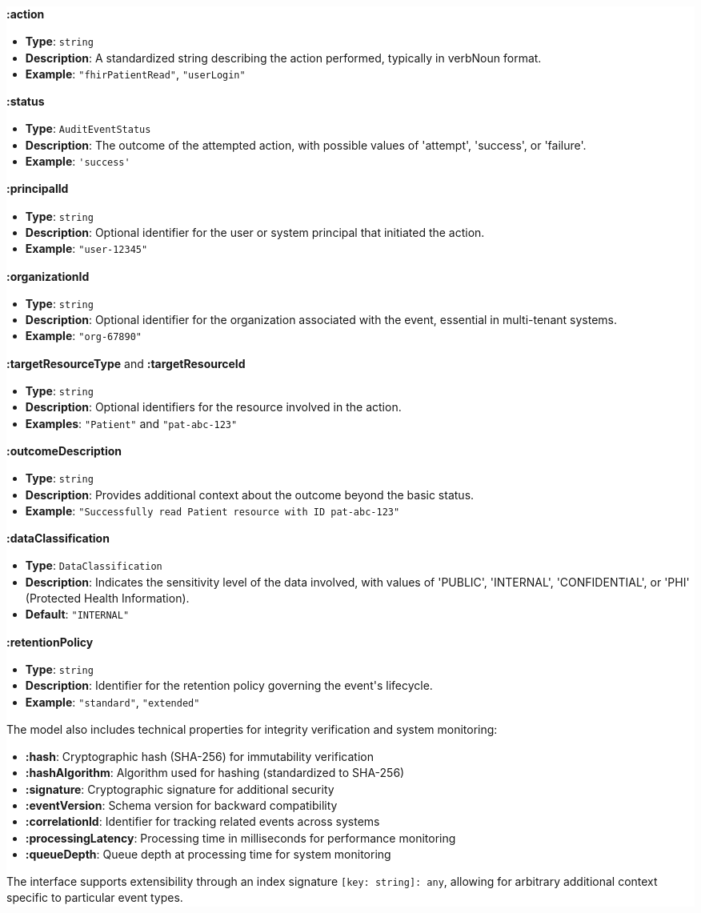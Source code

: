 **:action**  
- **Type**: `string`  
- **Description**: A standardized string describing the action performed, typically in verbNoun format.  
- **Example**: `"fhirPatientRead"`, `"userLogin"`

**:status**  
- **Type**: `AuditEventStatus`  
- **Description**: The outcome of the attempted action, with possible values of 'attempt', 'success', or 'failure'.  
- **Example**: `'success'`

**:principalId**  
- **Type**: `string`  
- **Description**: Optional identifier for the user or system principal that initiated the action.  
- **Example**: `"user-12345"`

**:organizationId**  
- **Type**: `string`  
- **Description**: Optional identifier for the organization associated with the event, essential in multi-tenant systems.  
- **Example**: `"org-67890"`

**:targetResourceType** and **:targetResourceId**  
- **Type**: `string`  
- **Description**: Optional identifiers for the resource involved in the action.  
- **Examples**: `"Patient"` and `"pat-abc-123"`

**:outcomeDescription**  
- **Type**: `string`  
- **Description**: Provides additional context about the outcome beyond the basic status.  
- **Example**: `"Successfully read Patient resource with ID pat-abc-123"`

**:dataClassification**  
- **Type**: `DataClassification`  
- **Description**: Indicates the sensitivity level of the data involved, with values of 'PUBLIC', 'INTERNAL', 'CONFIDENTIAL', or 'PHI' (Protected Health Information).  
- **Default**: `"INTERNAL"`

**:retentionPolicy**  
- **Type**: `string`  
- **Description**: Identifier for the retention policy governing the event's lifecycle.  
- **Example**: `"standard"`, `"extended"`

The model also includes technical properties for integrity verification and system monitoring:
- **:hash**: Cryptographic hash (SHA-256) for immutability verification
- **:hashAlgorithm**: Algorithm used for hashing (standardized to SHA-256)
- **:signature**: Cryptographic signature for additional security
- **:eventVersion**: Schema version for backward compatibility
- **:correlationId**: Identifier for tracking related events across systems
- **:processingLatency**: Processing time in milliseconds for performance monitoring
- **:queueDepth**: Queue depth at processing time for system monitoring

The interface supports extensibility through an index signature `[key: string]: any`, allowing for arbitrary additional context specific to particular event types.

